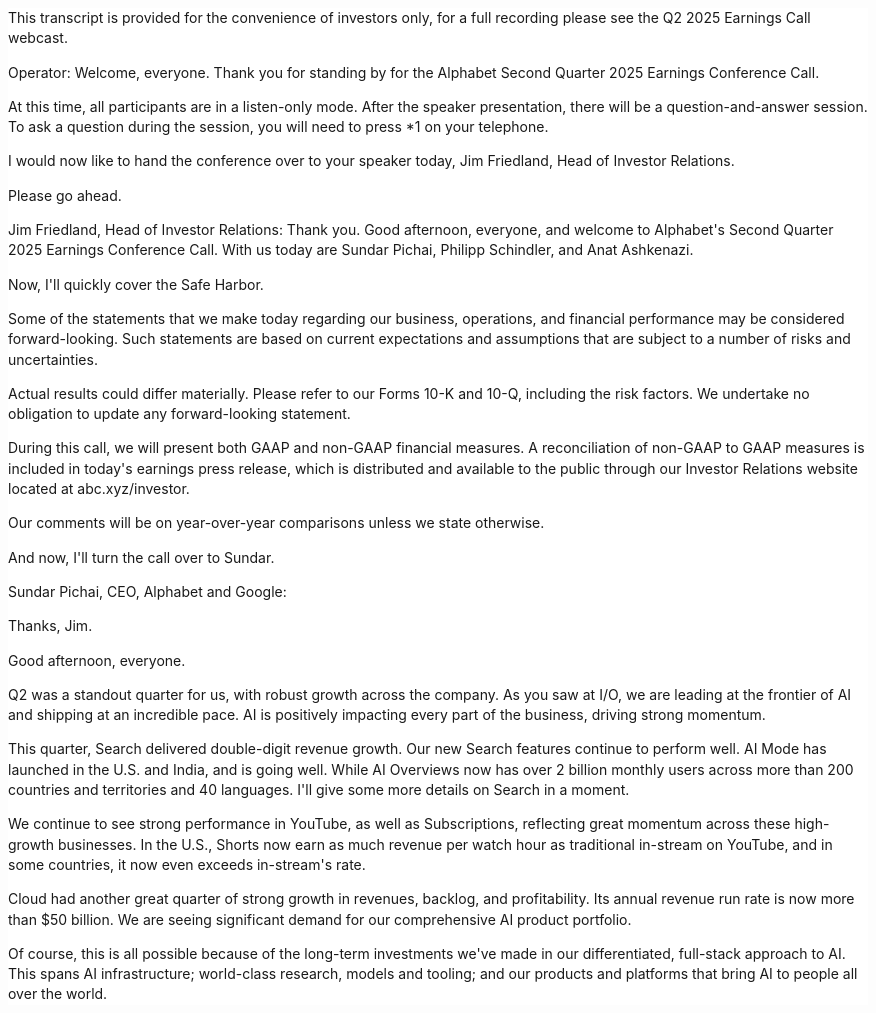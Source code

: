 This transcript is provided for the convenience of investors only, for a full recording please see the Q2 2025 Earnings Call webcast.

Operator: Welcome, everyone. Thank you for standing by for the Alphabet Second Quarter 2025 Earnings Conference Call.

At this time, all participants are in a listen-only mode. After the speaker presentation, there will be a question-and-answer session. To ask a question during the session, you will need to press *1 on your telephone.

I would now like to hand the conference over to your speaker today, Jim Friedland, Head of Investor Relations.

Please go ahead.

Jim Friedland, Head of Investor Relations: Thank you. Good afternoon, everyone, and welcome to Alphabet's Second Quarter 2025 Earnings Conference Call. With us today are Sundar Pichai, Philipp Schindler, and Anat Ashkenazi.

Now, I'll quickly cover the Safe Harbor.

Some of the statements that we make today regarding our business, operations, and financial performance may be considered forward-looking. Such statements are based on current expectations and assumptions that are subject to a number of risks and uncertainties.

Actual results could differ materially. Please refer to our Forms 10-K and 10-Q, including the risk factors. We undertake no obligation to update any forward-looking statement.

During this call, we will present both GAAP and non-GAAP financial measures. A reconciliation of non-GAAP to GAAP measures is included in today's earnings press release, which is distributed and available to the public through our Investor Relations website located at abc.xyz/investor.

Our comments will be on year-over-year comparisons unless we state otherwise.

And now, I'll turn the call over to Sundar.

Sundar Pichai, CEO, Alphabet and Google:

Thanks, Jim.

Good afternoon, everyone.

Q2 was a standout quarter for us, with robust growth across the company. As you saw at I/O, we are leading at the frontier of AI and shipping at an incredible pace. AI is positively impacting every part of the business, driving strong momentum.

This quarter, Search delivered double-digit revenue growth. Our new Search features continue to perform well. AI Mode has launched in the U.S. and India, and is going well. While AI Overviews now has over 2 billion monthly users across more than 200 countries and territories and 40 languages. I'll give some more details on Search in a moment.

We continue to see strong performance in YouTube, as well as Subscriptions, reflecting great momentum across these high-growth businesses. In the U.S., Shorts now earn as much revenue per watch hour as traditional in-stream on YouTube, and in some countries, it now even exceeds in-stream's rate.

Cloud had another great quarter of strong growth in revenues, backlog, and profitability. Its annual revenue run rate is now more than $50 billion. We are seeing significant demand for our comprehensive AI product portfolio.

Of course, this is all possible because of the long-term investments we've made in our differentiated, full-stack approach to AI. This spans AI infrastructure; world-class research, models and tooling; and our products and platforms that bring AI to people all over the world.
